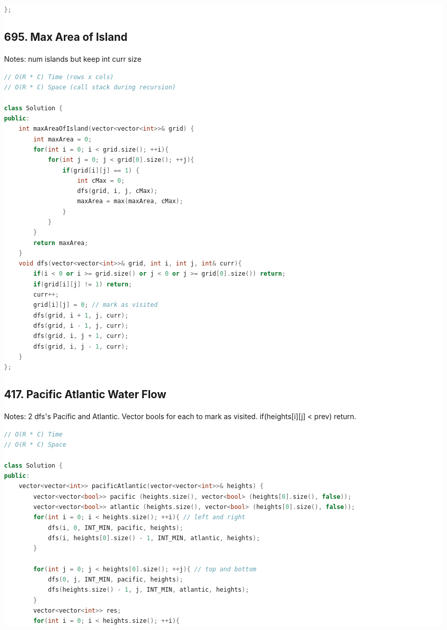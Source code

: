 ```cpp
};
```

## 695. Max Area of Island

Notes: num islands but keep int curr size

```cpp
// O(R * C) Time (rows x cols)
// O(R * C) Space (call stack during recursion)

class Solution {
public:
    int maxAreaOfIsland(vector<vector<int>>& grid) {
        int maxArea = 0;
        for(int i = 0; i < grid.size(); ++i){
            for(int j = 0; j < grid[0].size(); ++j){
                if(grid[i][j] == 1) {
                    int cMax = 0;
                    dfs(grid, i, j, cMax);
                    maxArea = max(maxArea, cMax);
                }
            }
        }
        return maxArea;
    }
    void dfs(vector<vector<int>>& grid, int i, int j, int& curr){
        if(i < 0 or i >= grid.size() or j < 0 or j >= grid[0].size()) return;
        if(grid[i][j] != 1) return;
        curr++;
        grid[i][j] = 0; // mark as visited
        dfs(grid, i + 1, j, curr);
        dfs(grid, i - 1, j, curr);
        dfs(grid, i, j + 1, curr);
        dfs(grid, i, j - 1, curr);
    }
};
```

## 417. Pacific Atlantic Water Flow

Notes: 2 dfs's Pacific and Atlantic. Vector bools for each to mark as visited. if(heights[i][j] < prev) return.

```cpp
// O(R * C) Time
// O(R * C) Space

class Solution {
public:
    vector<vector<int>> pacificAtlantic(vector<vector<int>>& heights) {
        vector<vector<bool>> pacific (heights.size(), vector<bool> (heights[0].size(), false));
        vector<vector<bool>> atlantic (heights.size(), vector<bool> (heights[0].size(), false));
        for(int i = 0; i < heights.size(); ++i){ // left and right
            dfs(i, 0, INT_MIN, pacific, heights);
            dfs(i, heights[0].size() - 1, INT_MIN, atlantic, heights);
        }

        for(int j = 0; j < heights[0].size(); ++j){ // top and bottom
            dfs(0, j, INT_MIN, pacific, heights);
            dfs(heights.size() - 1, j, INT_MIN, atlantic, heights);
        }
        vector<vector<int>> res;
        for(int i = 0; i < heights.size(); ++i){
```